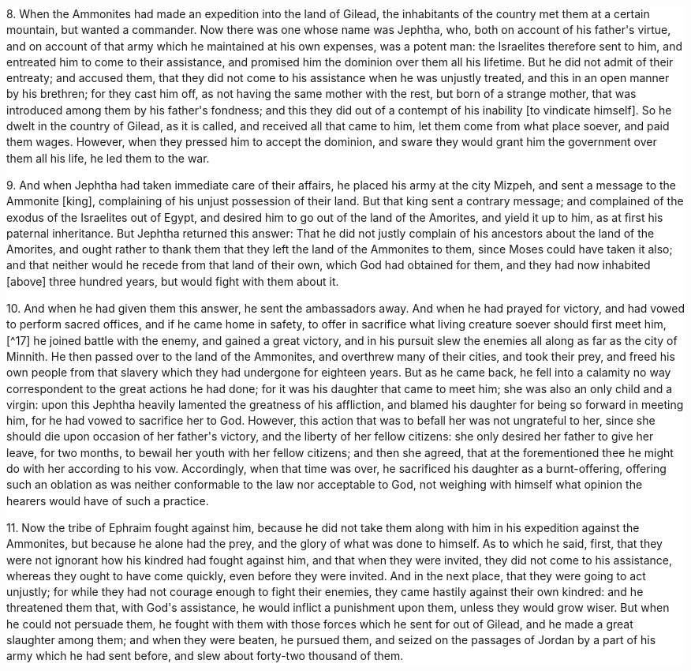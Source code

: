 <a id="v7_8"></a>8\. When the Ammonites had made an expedition into the land of Gilead, the inhabitants of the country met them at a certain mountain, but wanted a commander. Now there was one whose name was Jephtha, who, both on account of his father's virtue, and on account of that army which he maintained at his own expenses, was a potent man: the Israelites therefore sent to him, and entreated him to come to their assistance, and promised him the dominion over them all his lifetime. But he did not admit of their entreaty; and accused them, that they did not come to his assistance when he was unjustly treated, and this in an open manner by his brethren; for they cast him off, as not having the same mother with the rest, but born of a strange mother, that was introduced among them by his father's fondness; and this they did out of a contempt of his inability \[to vindicate himself\]. So he dwelt in the country of Gilead, as it is called, and received all that came to him, let them come from what place soever, and paid them wages. However, when they pressed him to accept the dominion, and sware they would grant him the government over them all his life, he led them to the war.

<a id="v7_9"></a>9\. And when Jephtha had taken immediate care of their affairs, he placed his army at the city Mizpeh, and sent a message to the Ammonite \[king\], complaining of his unjust possession of their land. But that king sent a contrary message; and complained of the exodus of the Israelites out of Egypt, and desired him to go out of the land of the Amorites, and yield it up to him, as at first his paternal inheritance. But Jephtha returned this answer: That he did not justly complain of his ancestors about the land of the Amorites, and ought rather to thank them that they left the land of the Ammonites to them, since Moses could have taken it also; and that neither would he recede from that land of their own, which God had obtained for them, and they had now inhabited \[above\] three hundred years, but would fight with them about it.

<a id="v7_10"></a>10\. And when he had given them this answer, he sent the ambassadors away. And when he had prayed for victory, and had vowed to perform sacred offices, and if he came home in safety, to offer in sacrifice what living creature soever should first meet him, [^17] he joined battle with the enemy, and gained a great victory, and in his pursuit slew the enemies all along as far as the city of Minnith. He then passed over to the land of the Ammonites, and overthrew many of their cities, and took their prey, and freed his own people from that slavery which they had undergone for eighteen years. But as he came back, he fell into a calamity no way correspondent to the great actions he had done; for it was his daughter that came to meet him; she was also an only child and a virgin: upon this Jephtha heavily lamented the greatness of his affliction, and blamed his daughter for being so forward in meeting him, for he had vowed to sacrifice her to God. However, this action that was to befall her was not ungrateful to her, since she should die upon occasion of her father's victory, and the liberty of her fellow citizens: she only desired her father to give her leave, for two months, to bewail her youth with her fellow citizens; and then she agreed, that at the forementioned thee he might do with her according to his vow. Accordingly, when that time was over, he sacrificed his daughter as a burnt-offering, offering such an oblation as was neither conformable to the law nor acceptable to God, not weighing with himself what opinion the hearers would have of such a practice.

<a id="v7_11"></a>11\. Now the tribe of Ephraim fought against him, because he did not take them along with him in his expedition against the Ammonites, but because he alone had the prey, and the glory of what was done to himself. As to which he said, first, that they were not ignorant how his kindred had fought against him, and that when they were invited, they did not come to his assistance, whereas they ought to have come quickly, even before they were invited. And in the next place, that they were going to act unjustly; for while they had not courage enough to fight their enemies, they came hastily against their own kindred: and he threatened them that, with God's assistance, he would inflict a punishment upon them, unless they would grow wiser. But when he could not persuade them, he fought with them with those forces which he sent for out of Gilead, and he made a great slaughter among them; and when they were beaten, he pursued them, and seized on the passages of Jordan by a part of his army which he had sent before, and slew about forty-two thousand of them.
